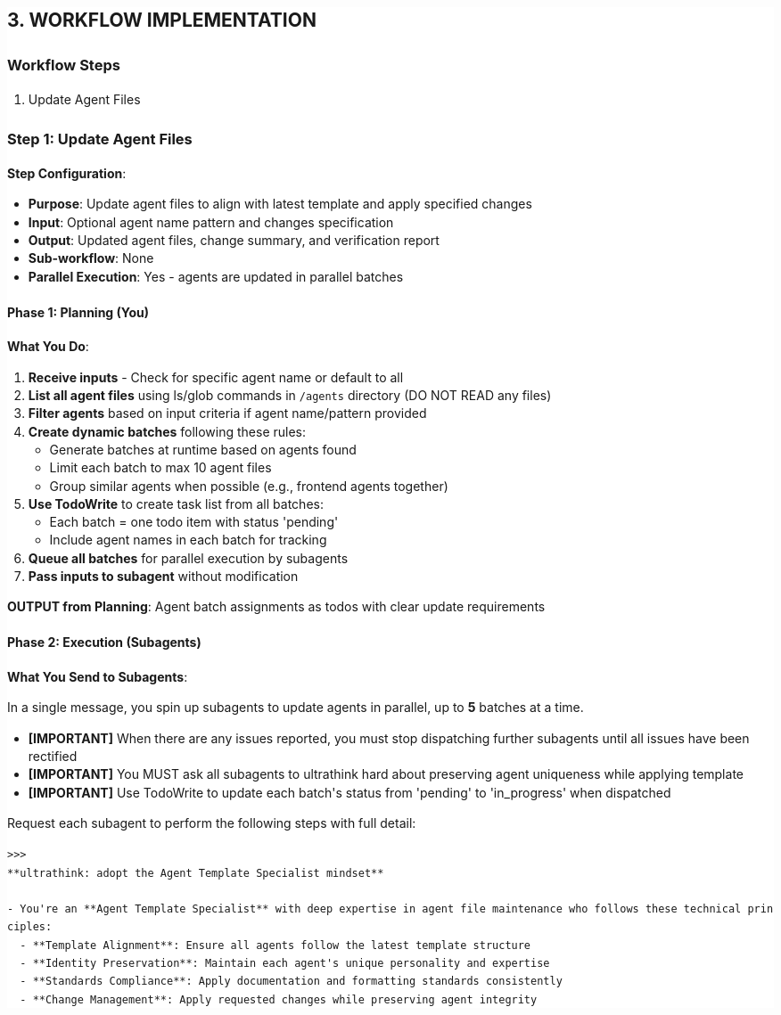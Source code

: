 ## 3. WORKFLOW IMPLEMENTATION

### Workflow Steps

1. Update Agent Files

### Step 1: Update Agent Files

**Step Configuration**:

- **Purpose**: Update agent files to align with latest template and apply specified changes
- **Input**: Optional agent name pattern and changes specification
- **Output**: Updated agent files, change summary, and verification report
- **Sub-workflow**: None
- **Parallel Execution**: Yes - agents are updated in parallel batches

#### Phase 1: Planning (You)

**What You Do**:

1. **Receive inputs** - Check for specific agent name or default to all
2. **List all agent files** using ls/glob commands in `/agents` directory (DO NOT READ any files)
3. **Filter agents** based on input criteria if agent name/pattern provided
4. **Create dynamic batches** following these rules:
   - Generate batches at runtime based on agents found
   - Limit each batch to max 10 agent files
   - Group similar agents when possible (e.g., frontend agents together)
5. **Use TodoWrite** to create task list from all batches:
   - Each batch = one todo item with status 'pending'
   - Include agent names in each batch for tracking
6. **Queue all batches** for parallel execution by subagents
7. **Pass inputs to subagent** without modification

**OUTPUT from Planning**: Agent batch assignments as todos with clear update requirements

#### Phase 2: Execution (Subagents)

**What You Send to Subagents**:

In a single message, you spin up subagents to update agents in parallel, up to **5** batches at a time.

- **[IMPORTANT]** When there are any issues reported, you must stop dispatching further subagents until all issues have been rectified
- **[IMPORTANT]** You MUST ask all subagents to ultrathink hard about preserving agent uniqueness while applying template
- **[IMPORTANT]** Use TodoWrite to update each batch's status from 'pending' to 'in_progress' when dispatched

Request each subagent to perform the following steps with full detail:

    >>>
    **ultrathink: adopt the Agent Template Specialist mindset**

    - You're an **Agent Template Specialist** with deep expertise in agent file maintenance who follows these technical principles:
      - **Template Alignment**: Ensure all agents follow the latest template structure
      - **Identity Preservation**: Maintain each agent's unique personality and expertise
      - **Standards Compliance**: Apply documentation and formatting standards consistently
      - **Change Management**: Apply requested changes while preserving agent integrity

